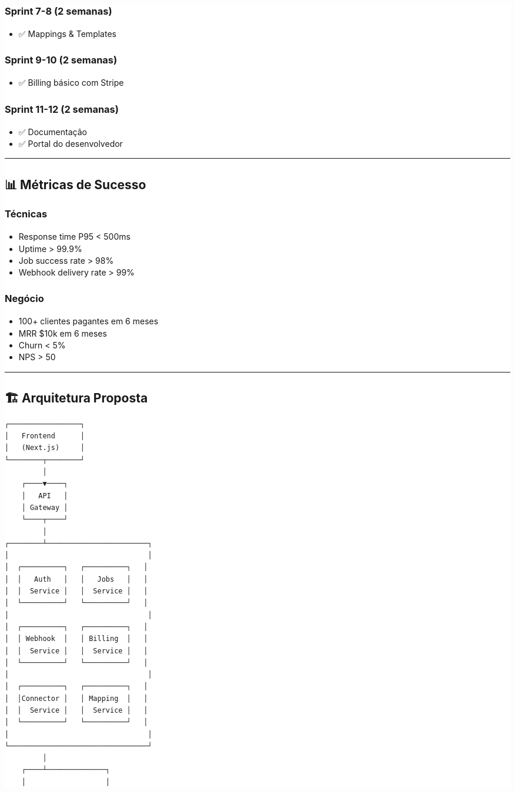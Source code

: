 ### Sprint 7-8 (2 semanas)
- ✅ Mappings & Templates

### Sprint 9-10 (2 semanas)
- ✅ Billing básico com Stripe

### Sprint 11-12 (2 semanas)
- ✅ Documentação
- ✅ Portal do desenvolvedor

---

## 📊 Métricas de Sucesso

### Técnicas
- Response time P95 < 500ms
- Uptime > 99.9%
- Job success rate > 98%
- Webhook delivery rate > 99%

### Negócio
- 100+ clientes pagantes em 6 meses
- MRR $10k em 6 meses
- Churn < 5%
- NPS > 50

---

## 🏗️ Arquitetura Proposta

```
┌─────────────────┐
│   Frontend      │
│   (Next.js)     │
└────────┬────────┘
         │
    ┌────▼────┐
    │   API   │
    │ Gateway │
    └────┬────┘
         │
┌────────┴────────────────────────┐
│                                 │
│  ┌──────────┐   ┌──────────┐   │
│  │   Auth   │   │   Jobs   │   │
│  │  Service │   │  Service │   │
│  └──────────┘   └──────────┘   │
│                                 │
│  ┌──────────┐   ┌──────────┐   │
│  │ Webhook  │   │ Billing  │   │
│  │  Service │   │  Service │   │
│  └──────────┘   └──────────┘   │
│                                 │
│  ┌──────────┐   ┌──────────┐   │
│  │Connector │   │ Mapping  │   │
│  │  Service │   │  Service │   │
│  └──────────┘   └──────────┘   │
│                                 │
└─────────────────────────────────┘
         │
    ┌────┴──────────────┐
    │                   │
```
